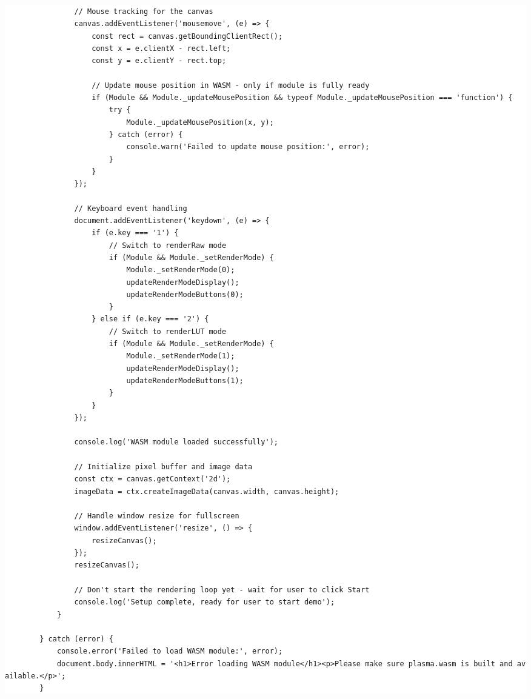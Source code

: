                     // Mouse tracking for the canvas
                    canvas.addEventListener('mousemove', (e) => {
                        const rect = canvas.getBoundingClientRect();
                        const x = e.clientX - rect.left;
                        const y = e.clientY - rect.top;
                        
                        // Update mouse position in WASM - only if module is fully ready
                        if (Module && Module._updateMousePosition && typeof Module._updateMousePosition === 'function') {
                            try {
                                Module._updateMousePosition(x, y);
                            } catch (error) {
                                console.warn('Failed to update mouse position:', error);
                            }
                        }
                    });
                    
                    // Keyboard event handling
                    document.addEventListener('keydown', (e) => {
                        if (e.key === '1') {
                            // Switch to renderRaw mode
                            if (Module && Module._setRenderMode) {
                                Module._setRenderMode(0);
                                updateRenderModeDisplay();
                                updateRenderModeButtons(0);
                            }
                        } else if (e.key === '2') {
                            // Switch to renderLUT mode
                            if (Module && Module._setRenderMode) {
                                Module._setRenderMode(1);
                                updateRenderModeDisplay();
                                updateRenderModeButtons(1);
                            }
                        }
                    });
                    
                    console.log('WASM module loaded successfully');
                    
                    // Initialize pixel buffer and image data
                    const ctx = canvas.getContext('2d');
                    imageData = ctx.createImageData(canvas.width, canvas.height);
                    
                    // Handle window resize for fullscreen
                    window.addEventListener('resize', () => {
                        resizeCanvas();
                    });
                    resizeCanvas();
                    
                    // Don't start the rendering loop yet - wait for user to click Start
                    console.log('Setup complete, ready for user to start demo');
                }
                
            } catch (error) {
                console.error('Failed to load WASM module:', error);
                document.body.innerHTML = '<h1>Error loading WASM module</h1><p>Please make sure plasma.wasm is built and available.</p>';
            }
            
